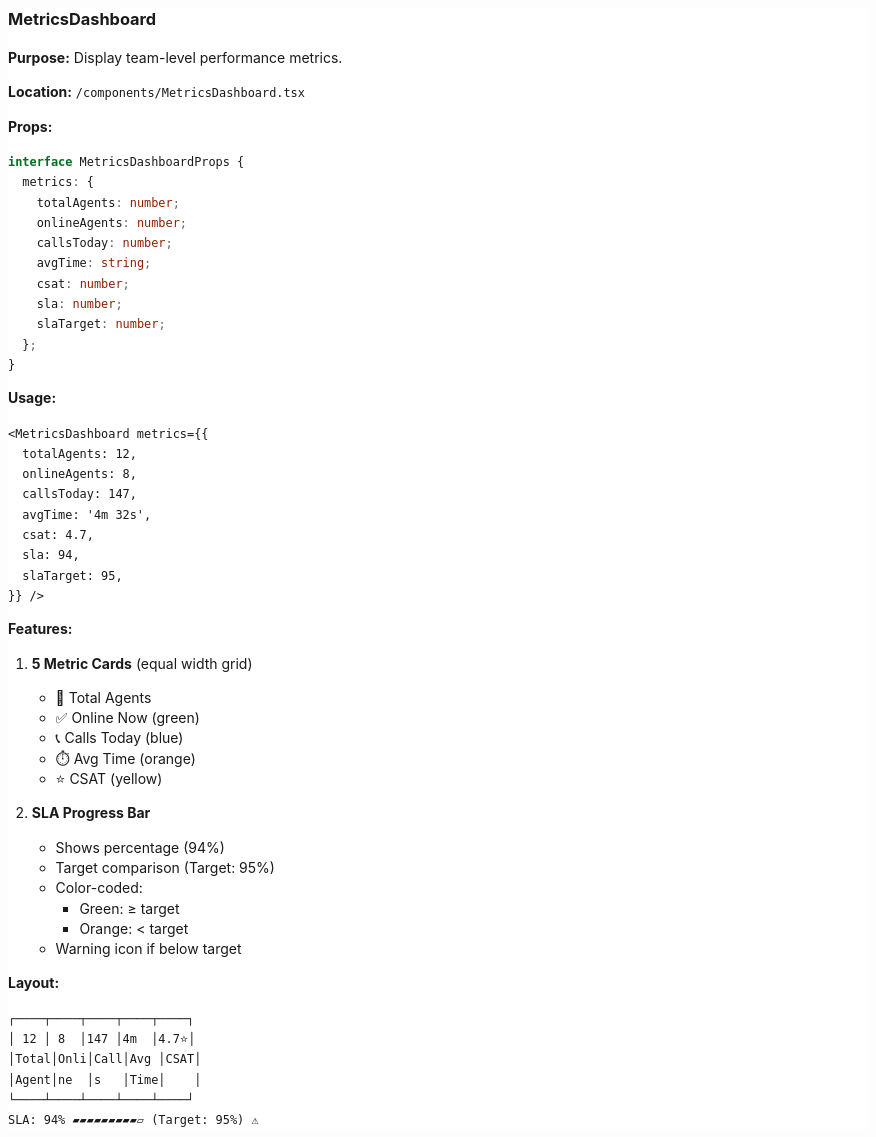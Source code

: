 ### MetricsDashboard

**Purpose:** Display team-level performance metrics.

**Location:** `/components/MetricsDashboard.tsx`

**Props:**
```typescript
interface MetricsDashboardProps {
  metrics: {
    totalAgents: number;
    onlineAgents: number;
    callsToday: number;
    avgTime: string;
    csat: number;
    sla: number;
    slaTarget: number;
  };
}
```

**Usage:**
```tsx
<MetricsDashboard metrics={{
  totalAgents: 12,
  onlineAgents: 8,
  callsToday: 147,
  avgTime: '4m 32s',
  csat: 4.7,
  sla: 94,
  slaTarget: 95,
}} />
```

**Features:**

1. **5 Metric Cards** (equal width grid)
   - 👥 Total Agents
   - ✅ Online Now (green)
   - 📞 Calls Today (blue)
   - ⏱️ Avg Time (orange)
   - ⭐ CSAT (yellow)

2. **SLA Progress Bar**
   - Shows percentage (94%)
   - Target comparison (Target: 95%)
   - Color-coded:
     - Green: ≥ target
     - Orange: < target
   - Warning icon if below target

**Layout:**
```
┌────┬────┬────┬────┬────┐
│ 12 │ 8  │147 │4m  │4.7⭐│
│Total│Onli│Call│Avg │CSAT│
│Agent│ne  │s   │Time│    │
└────┴────┴────┴────┴────┘
SLA: 94% ▰▰▰▰▰▰▰▰▰▱ (Target: 95%) ⚠️
```
